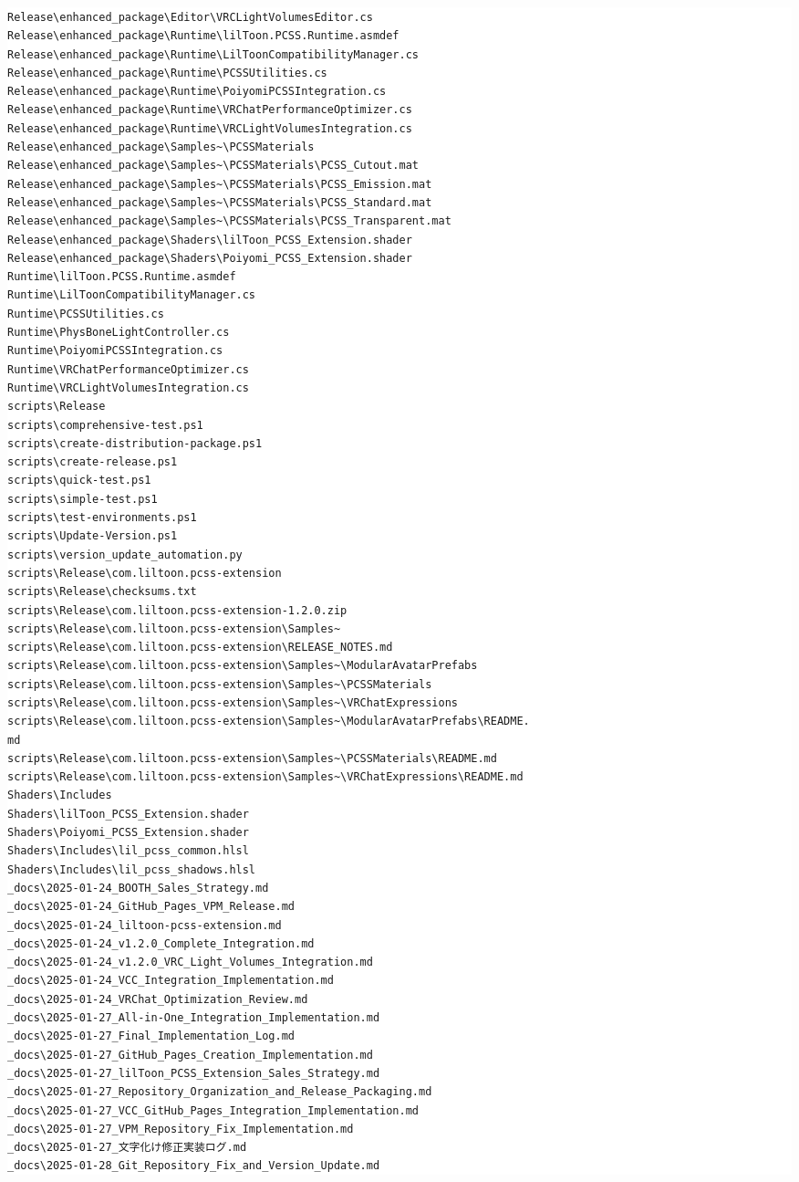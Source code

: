 ```
Release\enhanced_package\Editor\VRCLightVolumesEditor.cs
Release\enhanced_package\Runtime\lilToon.PCSS.Runtime.asmdef
Release\enhanced_package\Runtime\LilToonCompatibilityManager.cs
Release\enhanced_package\Runtime\PCSSUtilities.cs
Release\enhanced_package\Runtime\PoiyomiPCSSIntegration.cs
Release\enhanced_package\Runtime\VRChatPerformanceOptimizer.cs
Release\enhanced_package\Runtime\VRCLightVolumesIntegration.cs
Release\enhanced_package\Samples~\PCSSMaterials
Release\enhanced_package\Samples~\PCSSMaterials\PCSS_Cutout.mat
Release\enhanced_package\Samples~\PCSSMaterials\PCSS_Emission.mat
Release\enhanced_package\Samples~\PCSSMaterials\PCSS_Standard.mat
Release\enhanced_package\Samples~\PCSSMaterials\PCSS_Transparent.mat
Release\enhanced_package\Shaders\lilToon_PCSS_Extension.shader
Release\enhanced_package\Shaders\Poiyomi_PCSS_Extension.shader
Runtime\lilToon.PCSS.Runtime.asmdef
Runtime\LilToonCompatibilityManager.cs
Runtime\PCSSUtilities.cs
Runtime\PhysBoneLightController.cs
Runtime\PoiyomiPCSSIntegration.cs
Runtime\VRChatPerformanceOptimizer.cs
Runtime\VRCLightVolumesIntegration.cs
scripts\Release
scripts\comprehensive-test.ps1
scripts\create-distribution-package.ps1
scripts\create-release.ps1
scripts\quick-test.ps1
scripts\simple-test.ps1
scripts\test-environments.ps1
scripts\Update-Version.ps1
scripts\version_update_automation.py
scripts\Release\com.liltoon.pcss-extension
scripts\Release\checksums.txt
scripts\Release\com.liltoon.pcss-extension-1.2.0.zip
scripts\Release\com.liltoon.pcss-extension\Samples~
scripts\Release\com.liltoon.pcss-extension\RELEASE_NOTES.md
scripts\Release\com.liltoon.pcss-extension\Samples~\ModularAvatarPrefabs
scripts\Release\com.liltoon.pcss-extension\Samples~\PCSSMaterials
scripts\Release\com.liltoon.pcss-extension\Samples~\VRChatExpressions
scripts\Release\com.liltoon.pcss-extension\Samples~\ModularAvatarPrefabs\README.
md
scripts\Release\com.liltoon.pcss-extension\Samples~\PCSSMaterials\README.md
scripts\Release\com.liltoon.pcss-extension\Samples~\VRChatExpressions\README.md
Shaders\Includes
Shaders\lilToon_PCSS_Extension.shader
Shaders\Poiyomi_PCSS_Extension.shader
Shaders\Includes\lil_pcss_common.hlsl
Shaders\Includes\lil_pcss_shadows.hlsl
_docs\2025-01-24_BOOTH_Sales_Strategy.md
_docs\2025-01-24_GitHub_Pages_VPM_Release.md
_docs\2025-01-24_liltoon-pcss-extension.md
_docs\2025-01-24_v1.2.0_Complete_Integration.md
_docs\2025-01-24_v1.2.0_VRC_Light_Volumes_Integration.md
_docs\2025-01-24_VCC_Integration_Implementation.md
_docs\2025-01-24_VRChat_Optimization_Review.md
_docs\2025-01-27_All-in-One_Integration_Implementation.md
_docs\2025-01-27_Final_Implementation_Log.md
_docs\2025-01-27_GitHub_Pages_Creation_Implementation.md
_docs\2025-01-27_lilToon_PCSS_Extension_Sales_Strategy.md
_docs\2025-01-27_Repository_Organization_and_Release_Packaging.md
_docs\2025-01-27_VCC_GitHub_Pages_Integration_Implementation.md
_docs\2025-01-27_VPM_Repository_Fix_Implementation.md
_docs\2025-01-27_文字化け修正実装ログ.md
_docs\2025-01-28_Git_Repository_Fix_and_Version_Update.md
```